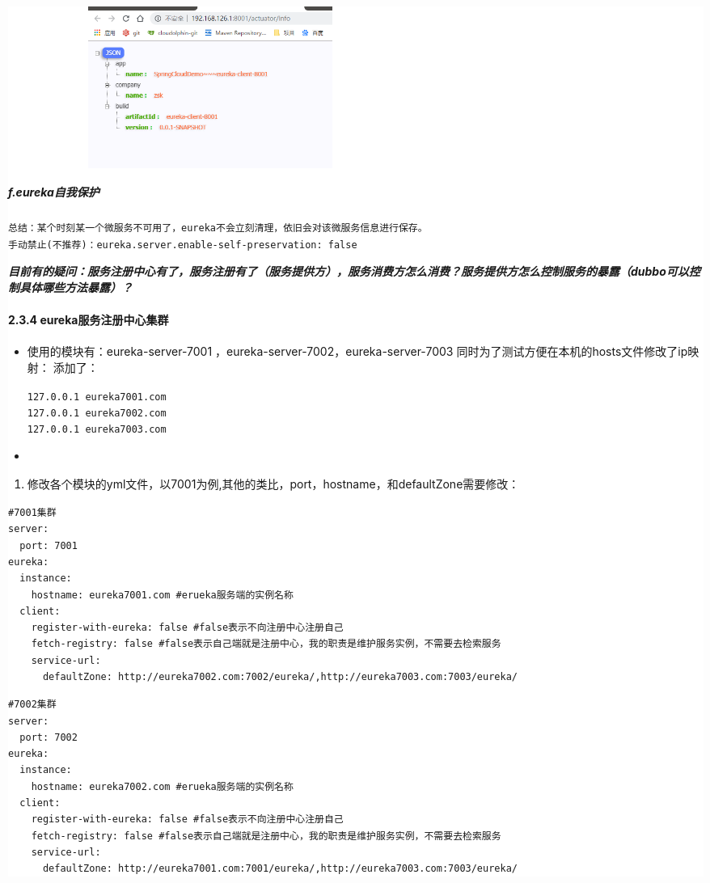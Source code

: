 <img src="2-image/eureka-client-8001-4.png" width = "500" height = "200" align=center />

##### f.eureka自我保护 #####
    总结：某个时刻某一个微服务不可用了，eureka不会立刻清理，依旧会对该微服务信息进行保存。
    手动禁止(不推荐)：eureka.server.enable-self-preservation: false

***目前有的疑问：服务注册中心有了，服务注册有了（服务提供方），服务消费方怎么消费？服务提供方怎么控制服务的暴露（dubbo可以控制具体哪些方法暴露）？***

#### 2.3.4 eureka服务注册中心集群 ####
* 使用的模块有：eureka-server-7001 ，eureka-server-7002，eureka-server-7003
  同时为了测试方便在本机的hosts文件修改了ip映射：
  添加了：
  ```
  127.0.0.1 eureka7001.com  
  127.0.0.1 eureka7002.com  
  127.0.0.1 eureka7003.com  
  ```
*
1. 修改各个模块的yml文件，以7001为例,其他的类比，port，hostname，和defaultZone需要修改：
```
#7001集群
server:
  port: 7001
eureka:
  instance:
    hostname: eureka7001.com #erueka服务端的实例名称
  client:
    register-with-eureka: false #false表示不向注册中心注册自己
    fetch-registry: false #false表示自己端就是注册中心，我的职责是维护服务实例，不需要去检索服务
    service-url:
      defaultZone: http://eureka7002.com:7002/eureka/,http://eureka7003.com:7003/eureka/
```
```
#7002集群
server:
  port: 7002
eureka:
  instance:
    hostname: eureka7002.com #erueka服务端的实例名称
  client:
    register-with-eureka: false #false表示不向注册中心注册自己
    fetch-registry: false #false表示自己端就是注册中心，我的职责是维护服务实例，不需要去检索服务
    service-url:
      defaultZone: http://eureka7001.com:7001/eureka/,http://eureka7003.com:7003/eureka/

```
```
```